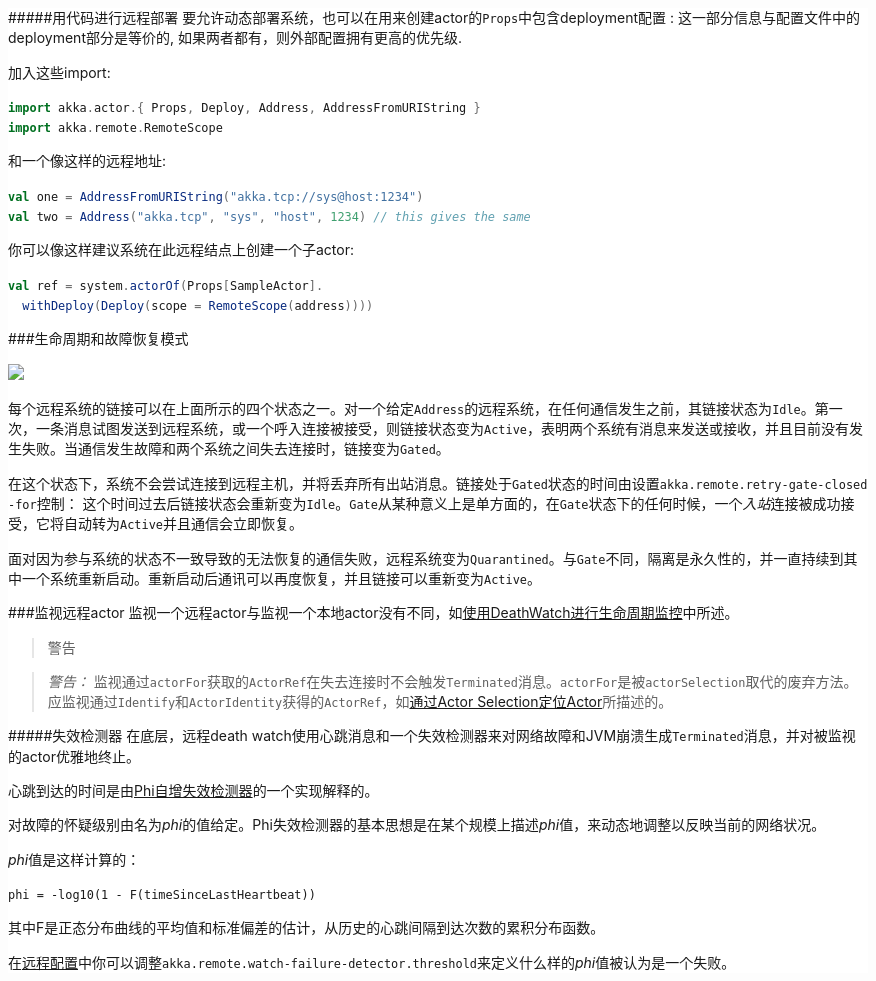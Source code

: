 #####用代码进行远程部署
要允许动态部署系统，也可以在用来创建actor的`Props`中包含deployment配置 : 这一部分信息与配置文件中的deployment部分是等价的, 如果两者都有，则外部配置拥有更高的优先级.

加入这些import:

```scala
import akka.actor.{ Props, Deploy, Address, AddressFromURIString }
import akka.remote.RemoteScope
```

和一个像这样的远程地址:

```scala
val one = AddressFromURIString("akka.tcp://sys@host:1234")
val two = Address("akka.tcp", "sys", "host", 1234) // this gives the same
```

你可以像这样建议系统在此远程结点上创建一个子actor:

```scala
val ref = system.actorOf(Props[SampleActor].
  withDeploy(Deploy(scope = RemoteScope(address))))
```

###生命周期和故障恢复模式

![](../images/association_lifecycle1.png)

每个远程系统的链接可以在上面所示的四个状态之一。对一个给定``Address``的远程系统，在任何通信发生之前，其链接状态为``Idle``。第一次，一条消息试图发送到远程系统，或一个呼入连接被接受，则链接状态变为``Active``，表明两个系统有消息来发送或接收，并且目前没有发生失败。当通信发生故障和两个系统之间失去连接时，链接变为``Gated``。

在这个状态下，系统不会尝试连接到远程主机，并将丢弃所有出站消息。链接处于``Gated``状态的时间由设置``akka.remote.retry-gate-closed-for``控制： 这个时间过去后链接状态会重新变为``Idle``。``Gate``从某种意义上是单方面的，在``Gate``状态下的任何时候，一个*入站*连接被成功接受，它将自动转为``Active``并且通信会立即恢复。

面对因为参与系统的状态不一致导致的无法恢复的通信失败，远程系统变为``Quarantined``。与``Gate``不同，隔离是永久性的，并一直持续到其中一个系统重新启动。重新启动后通讯可以再度恢复，并且链接可以重新变为``Active``。

###监视远程actor
监视一个远程actor与监视一个本地actor没有不同，如[使用DeathWatch进行生命周期监控](../chapter3/01_actors.md#deathwatch-scala)中所述。

> 警告

> *警告：* 监视通过``actorFor``获取的``ActorRef``在失去连接时不会触发``Terminated``消息。``actorFor``是被``actorSelection``取代的废弃方法。应监视通过``Identify``和``ActorIdentity``获得的``ActorRef``，如[通过Actor Selection定位Actor](../chapter3/01_actors.md#actorSelection-scala)所描述的。

#####失效检测器
在底层，远程death watch使用心跳消息和一个失效检测器来对网络故障和JVM崩溃生成``Terminated``消息，并对被监视的actor优雅地终止。

心跳到达的时间是由[Phi自增失效检测器](http://ddg.jaist.ac.jp/pub/HDY+04.pdf)的一个实现解释的。

对故障的怀疑级别由名为*phi*的值给定。Phi失效检测器的基本思想是在某个规模上描述*phi*值，来动态地调整以反映当前的网络状况。

*phi*值是这样计算的：

    phi = -log10(1 - F(timeSinceLastHeartbeat))

其中F是正态分布曲线的平均值和标准偏差的估计，从历史的心跳间隔到达次数的累积分布函数。

在[远程配置](#remote-configuration-scala)中你可以调整``akka.remote.watch-failure-detector.threshold``来定义什么样的*phi*值被认为是一个失败。
